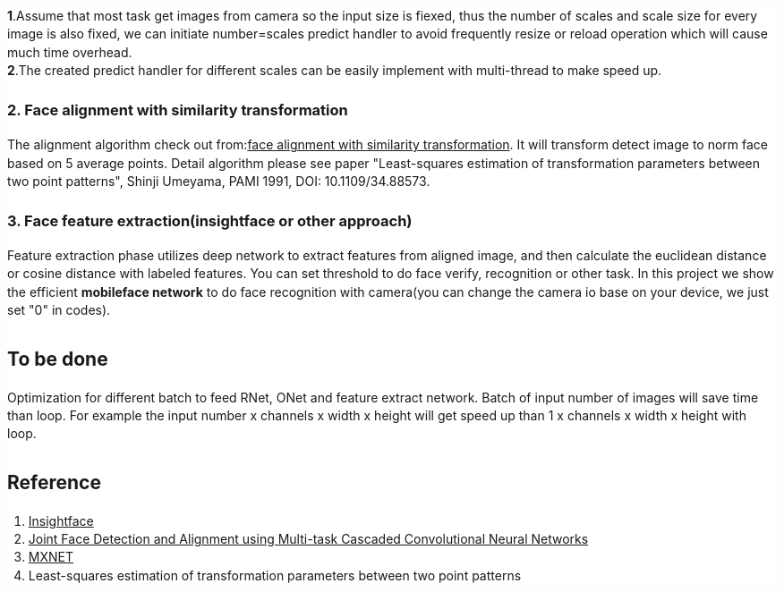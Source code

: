 **1**.Assume that most task get images from camera so the input size is fiexed, thus the number of scales and scale size for every image is also fixed, we can initiate number=scales predict handler to avoid frequently resize or reload operation which will cause much time overhead.  
**2**.The created predict handler for different scales can be easily implement with multi-thread to make speed up.  
        
### 2. Face alignment with similarity transformation
The alignment algorithm check out from:[face alignment with similarity transformation](https://github.com/deepinsight/insightface/blob/master/cpp-align/FacePreprocess.h). It will transform detect image to norm face based on 5 average points. Detail algorithm please see paper "Least-squares estimation of transformation parameters between two point patterns", Shinji Umeyama, PAMI 1991, DOI: 10.1109/34.88573.

### 3. Face feature extraction(insightface or other approach)
Feature extraction phase utilizes deep network to extract features from aligned image, and then calculate the euclidean distance or cosine distance with labeled features. You can set threshold to do face verify, recognition or other task. In this project we show the efficient **mobileface network** to do face recognition with camera(you can change the camera io base on your device, we just set "0" in codes).


## To be done
Optimization for different batch to feed RNet, ONet and feature extract network. Batch of input number of images will save time than loop. For example the input number x channels x width x height will get speed up than 1 x channels x width x height with loop.

## Reference
1. [Insightface](https://github.com/deepinsight/insightface)  
2. [Joint Face Detection and Alignment using Multi-task Cascaded Convolutional Neural Networks](https://github.com/kpzhang93/MTCNN_face_detection_alignment)  
3. [MXNET](https://github.com/apache/incubator-mxnet)  
4. Least-squares estimation of transformation parameters between two point patterns
